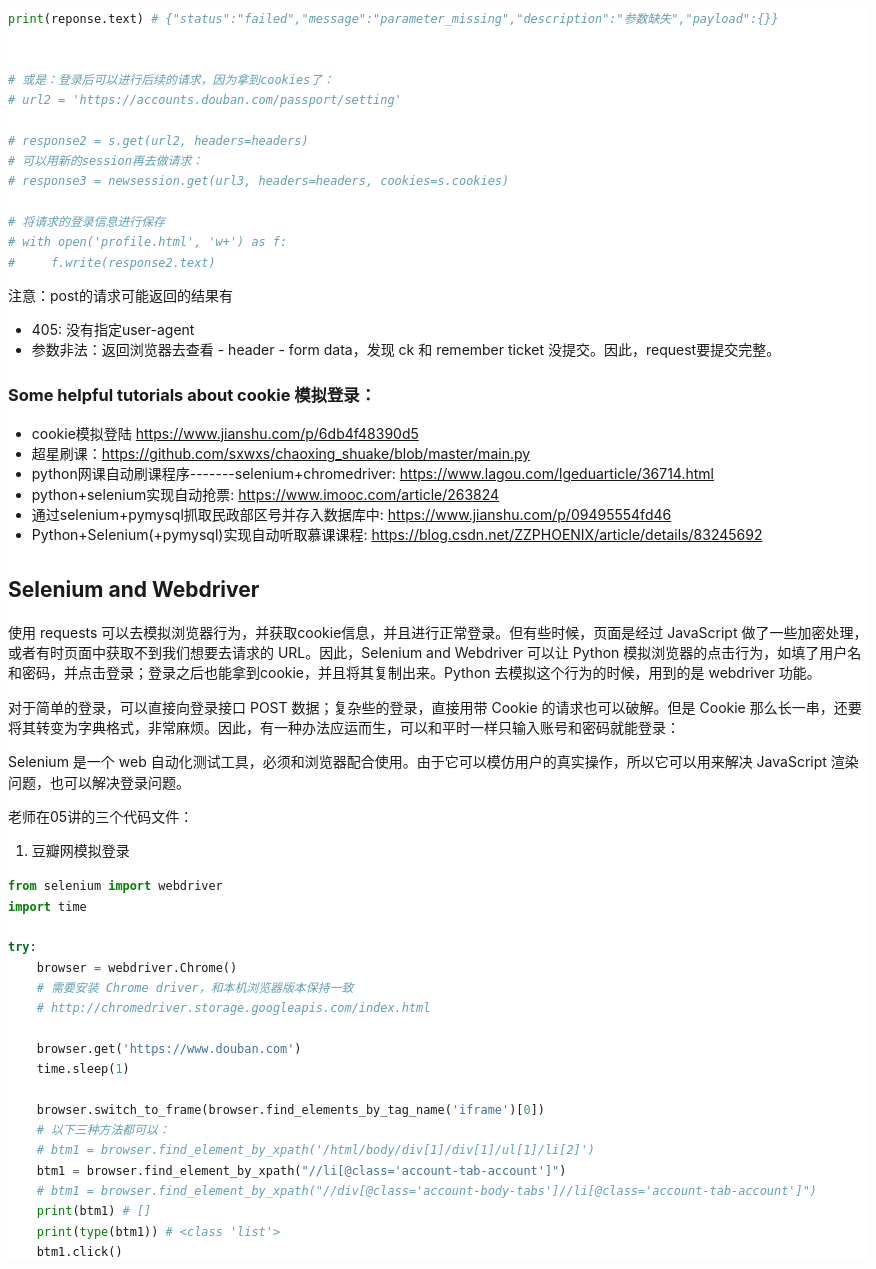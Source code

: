 ```python
print(reponse.text) # {"status":"failed","message":"parameter_missing","description":"参数缺失","payload":{}}


# 或是：登录后可以进行后续的请求，因为拿到cookies了：
# url2 = 'https://accounts.douban.com/passport/setting'

# response2 = s.get(url2, headers=headers)
# 可以用新的session再去做请求：
# response3 = newsession.get(url3, headers=headers, cookies=s.cookies)

# 将请求的登录信息进行保存
# with open('profile.html', 'w+') as f:
#     f.write(response2.text)

```

注意：post的请求可能返回的结果有
* 405: 没有指定user-agent
* 参数非法：返回浏览器去查看 - header - form data，发现 ck 和 remember ticket 没提交。因此，request要提交完整。

### Some helpful tutorials about cookie 模拟登录：
* cookie模拟登陆 https://www.jianshu.com/p/6db4f48390d5
* 超星刷课：https://github.com/sxwxs/chaoxing_shuake/blob/master/main.py
* python网课自动刷课程序-------selenium+chromedriver: https://www.lagou.com/lgeduarticle/36714.html
* python+selenium实现自动抢票: https://www.imooc.com/article/263824
* 通过selenium+pymysql抓取民政部区号并存入数据库中: https://www.jianshu.com/p/09495554fd46
* Python+Selenium(+pymysql)实现自动听取慕课课程: https://blog.csdn.net/ZZPHOENIX/article/details/83245692

## Selenium and Webdriver

使用 requests 可以去模拟浏览器行为，并获取cookie信息，并且进行正常登录。但有些时候，页面是经过 JavaScript 做了一些加密处理，或者有时页面中获取不到我们想要去请求的 URL。因此，Selenium and Webdriver 可以让 Python 模拟浏览器的点击行为，如填了用户名和密码，并点击登录；登录之后也能拿到cookie，并且将其复制出来。Python 去模拟这个行为的时候，用到的是 webdriver 功能。

对于简单的登录，可以直接向登录接口 POST 数据；复杂些的登录，直接用带 Cookie 的请求也可以破解。但是 Cookie 那么长一串，还要将其转变为字典格式，非常麻烦。因此，有一种办法应运而生，可以和平时一样只输入账号和密码就能登录：

Selenium 是一个 web 自动化测试工具，必须和浏览器配合使用。由于它可以模仿用户的真实操作，所以它可以用来解决 JavaScript 渲染问题，也可以解决登录问题。

老师在05讲的三个代码文件：

1. 豆瓣网模拟登录

```python
from selenium import webdriver
import time

try:
    browser = webdriver.Chrome()
    # 需要安装 Chrome driver，和本机浏览器版本保持一致
    # http://chromedriver.storage.googleapis.com/index.html

    browser.get('https://www.douban.com')
    time.sleep(1)

    browser.switch_to_frame(browser.find_elements_by_tag_name('iframe')[0])
    # 以下三种方法都可以：
    # btm1 = browser.find_element_by_xpath('/html/body/div[1]/div[1]/ul[1]/li[2]')
    btm1 = browser.find_element_by_xpath("//li[@class='account-tab-account']")
    # btm1 = browser.find_element_by_xpath("//div[@class='account-body-tabs']//li[@class='account-tab-account']")
    print(btm1) # []
    print(type(btm1)) # <class 'list'>
    btm1.click()
```